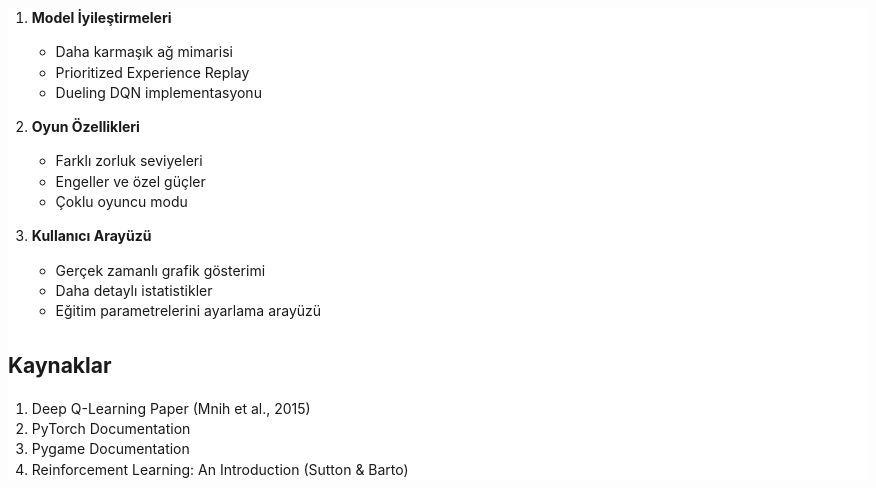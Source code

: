 1. **Model İyileştirmeleri**
   - Daha karmaşık ağ mimarisi
   - Prioritized Experience Replay
   - Dueling DQN implementasyonu

2. **Oyun Özellikleri**
   - Farklı zorluk seviyeleri
   - Engeller ve özel güçler
   - Çoklu oyuncu modu

3. **Kullanıcı Arayüzü**
   - Gerçek zamanlı grafik gösterimi
   - Daha detaylı istatistikler
   - Eğitim parametrelerini ayarlama arayüzü

## Kaynaklar

1. Deep Q-Learning Paper (Mnih et al., 2015)
2. PyTorch Documentation
3. Pygame Documentation
4. Reinforcement Learning: An Introduction (Sutton & Barto)
